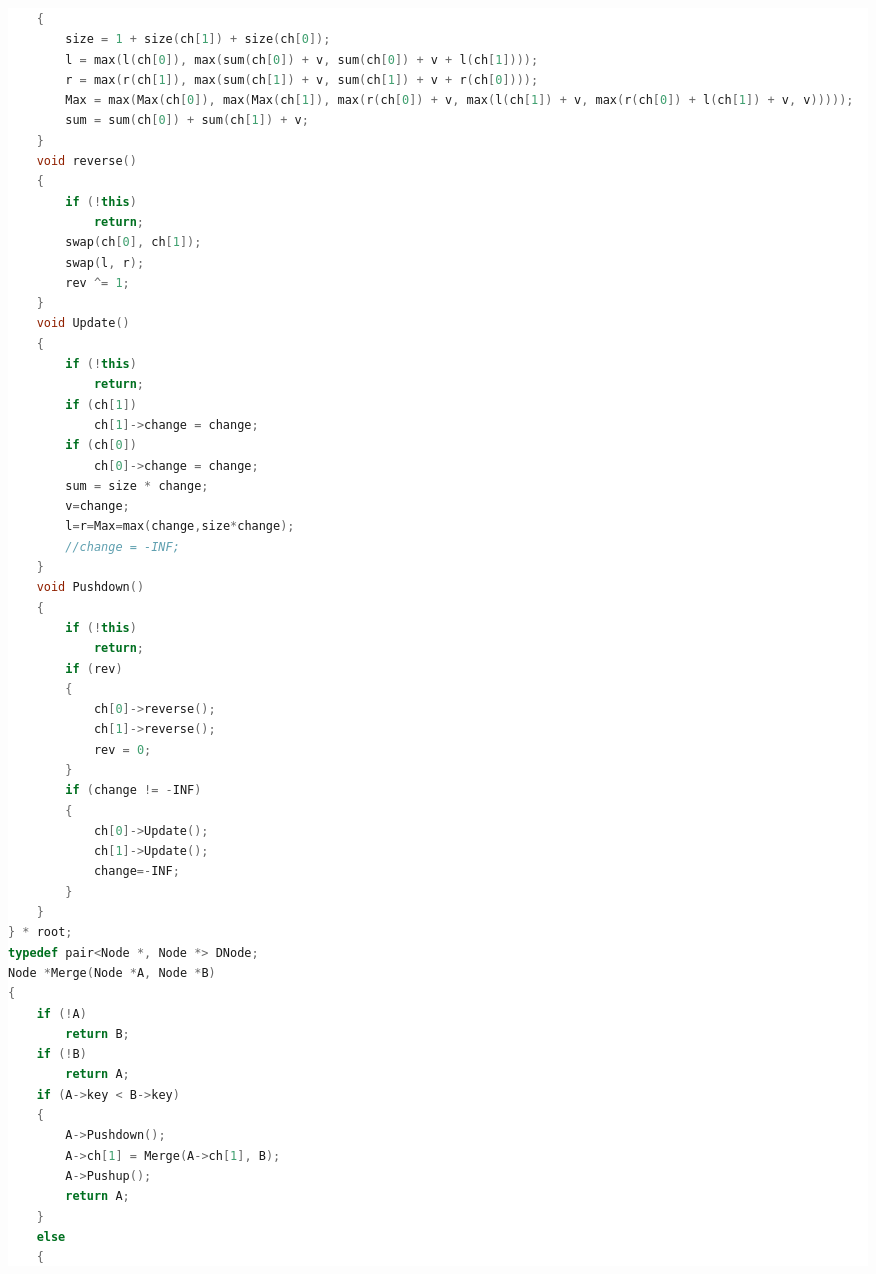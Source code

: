 ```c++
    {
        size = 1 + size(ch[1]) + size(ch[0]);
        l = max(l(ch[0]), max(sum(ch[0]) + v, sum(ch[0]) + v + l(ch[1])));
        r = max(r(ch[1]), max(sum(ch[1]) + v, sum(ch[1]) + v + r(ch[0])));
        Max = max(Max(ch[0]), max(Max(ch[1]), max(r(ch[0]) + v, max(l(ch[1]) + v, max(r(ch[0]) + l(ch[1]) + v, v)))));
        sum = sum(ch[0]) + sum(ch[1]) + v;
    }
    void reverse()
    {
        if (!this)
            return;
        swap(ch[0], ch[1]);
        swap(l, r);
        rev ^= 1;
    }
    void Update()
    {
        if (!this)
            return;
        if (ch[1])
            ch[1]->change = change;
        if (ch[0])
            ch[0]->change = change;
        sum = size * change;
        v=change;
        l=r=Max=max(change,size*change);
        //change = -INF;
    }
    void Pushdown()
    {
        if (!this)
            return;
        if (rev)
        {
            ch[0]->reverse();
            ch[1]->reverse();
            rev = 0;
        }
        if (change != -INF)
        {
            ch[0]->Update();
            ch[1]->Update();
            change=-INF;
        }
    }
} * root;
typedef pair<Node *, Node *> DNode;
Node *Merge(Node *A, Node *B)
{
    if (!A)
        return B;
    if (!B)
        return A;
    if (A->key < B->key)
    {
        A->Pushdown();
        A->ch[1] = Merge(A->ch[1], B);
        A->Pushup();
        return A;
    }
    else
    {
```